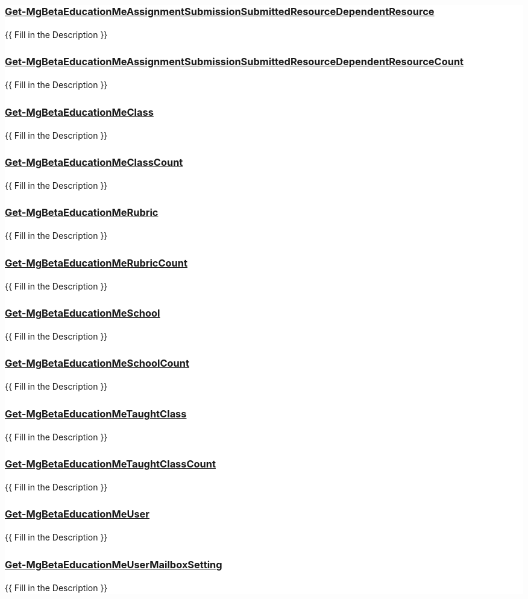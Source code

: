 ### [Get-MgBetaEducationMeAssignmentSubmissionSubmittedResourceDependentResource](Get-MgBetaEducationMeAssignmentSubmissionSubmittedResourceDependentResource.md)
{{ Fill in the Description }}

### [Get-MgBetaEducationMeAssignmentSubmissionSubmittedResourceDependentResourceCount](Get-MgBetaEducationMeAssignmentSubmissionSubmittedResourceDependentResourceCount.md)
{{ Fill in the Description }}

### [Get-MgBetaEducationMeClass](Get-MgBetaEducationMeClass.md)
{{ Fill in the Description }}

### [Get-MgBetaEducationMeClassCount](Get-MgBetaEducationMeClassCount.md)
{{ Fill in the Description }}

### [Get-MgBetaEducationMeRubric](Get-MgBetaEducationMeRubric.md)
{{ Fill in the Description }}

### [Get-MgBetaEducationMeRubricCount](Get-MgBetaEducationMeRubricCount.md)
{{ Fill in the Description }}

### [Get-MgBetaEducationMeSchool](Get-MgBetaEducationMeSchool.md)
{{ Fill in the Description }}

### [Get-MgBetaEducationMeSchoolCount](Get-MgBetaEducationMeSchoolCount.md)
{{ Fill in the Description }}

### [Get-MgBetaEducationMeTaughtClass](Get-MgBetaEducationMeTaughtClass.md)
{{ Fill in the Description }}

### [Get-MgBetaEducationMeTaughtClassCount](Get-MgBetaEducationMeTaughtClassCount.md)
{{ Fill in the Description }}

### [Get-MgBetaEducationMeUser](Get-MgBetaEducationMeUser.md)
{{ Fill in the Description }}

### [Get-MgBetaEducationMeUserMailboxSetting](Get-MgBetaEducationMeUserMailboxSetting.md)
{{ Fill in the Description }}

